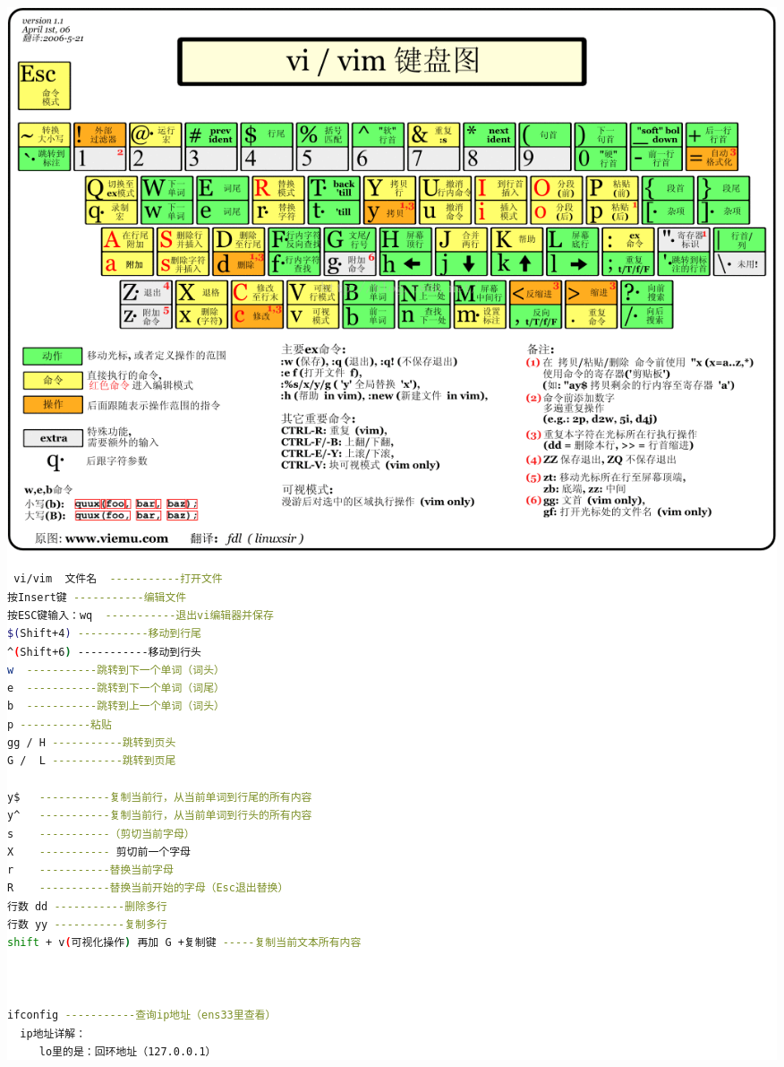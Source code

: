 ![](../%E7%AC%94%E8%AE%B0%E5%9B%BE%E7%89%87/Linux/vi%E9%94%AE%E7%9B%98%E5%9B%BE.gif)

```sh
 vi/vim  文件名  -----------打开文件
按Insert键 -----------编辑文件
按ESC键输入：wq  -----------退出vi编辑器并保存
$(Shift+4) -----------移动到行尾
^(Shift+6) -----------移动到行头
w  -----------跳转到下一个单词（词头）
e  -----------跳转到下一个单词（词尾）
b  -----------跳转到上一个单词（词头）
p -----------粘贴
gg / H -----------跳转到页头
G /  L -----------跳转到页尾
  
y$   -----------复制当前行，从当前单词到行尾的所有内容
y^   -----------复制当前行，从当前单词到行头的所有内容    
s    -----------（剪切当前字母）
X    ----------- 剪切前一个字母
r    -----------替换当前字母
R    -----------替换当前开始的字母（Esc退出替换）     
行数 dd -----------删除多行
行数 yy -----------复制多行
shift + v(可视化操作) 再加 G +复制键 -----复制当前文本所有内容

   
     
ifconfig -----------查询ip地址（ens33里查看）
  ip地址详解：   
     lo里的是：回环地址（127.0.0.1）
```

